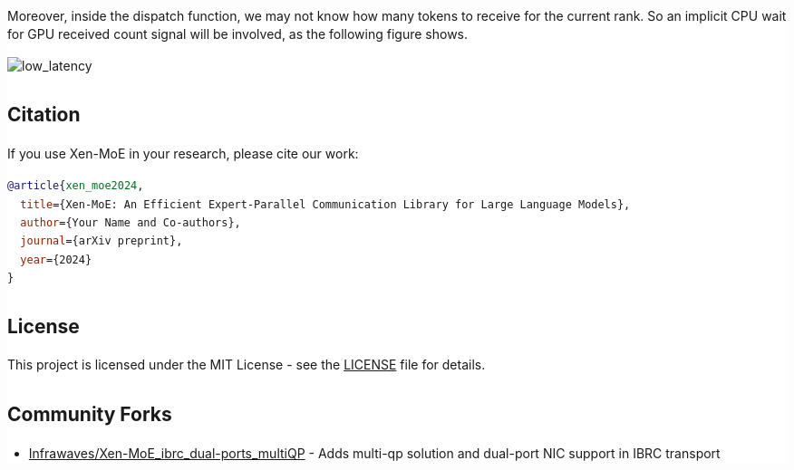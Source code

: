 Moreover, inside the dispatch function, we may not know how many tokens to receive for the current rank. So an implicit CPU wait for GPU received count signal will be involved, as the following figure shows.

![low_latency](figures/low_latency.png)

## Citation

If you use Xen-MoE in your research, please cite our work:

```bibtex
@article{xen_moe2024,
  title={Xen-MoE: An Efficient Expert-Parallel Communication Library for Large Language Models},
  author={Your Name and Co-authors},
  journal={arXiv preprint},
  year={2024}
}
```

## License

This project is licensed under the MIT License - see the [LICENSE](LICENSE) file for details.

## Community Forks

- [Infrawaves/Xen-MoE_ibrc_dual-ports_multiQP](https://github.com/Infrawaves/Xen-MoE_ibrc_dual-ports_multiQP) - Adds multi-qp solution and dual-port NIC support in IBRC transport

